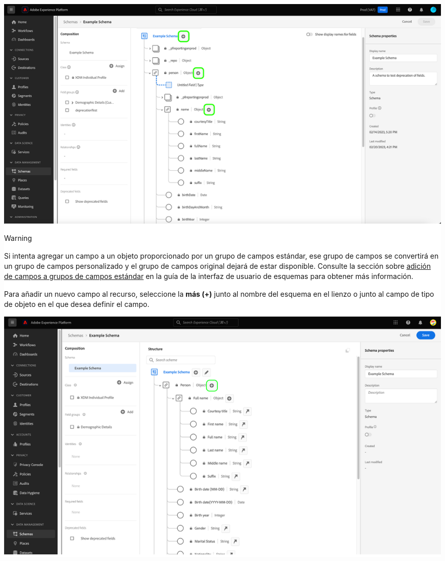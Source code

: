 ![Editor de esquemas con los iconos de adición resaltados.](../../images/ui/fields/overview/select-resource.png)

>[!WARNING]
>
>Si intenta agregar un campo a un objeto proporcionado por un grupo de campos estándar, ese grupo de campos se convertirá en un grupo de campos personalizado y el grupo de campos original dejará de estar disponible. Consulte la sección sobre [adición de campos a grupos de campos estándar](../resources/schemas.md#custom-fields-for-standard-groups) en la guía de la interfaz de usuario de esquemas para obtener más información.

Para añadir un nuevo campo al recurso, seleccione la **más (+)** junto al nombre del esquema en el lienzo o junto al campo de tipo de objeto en el que desea definir el campo.

![Editor de esquemas con un icono de adición resaltado.](../../images/ui/fields/overview/plus-icon.png)

